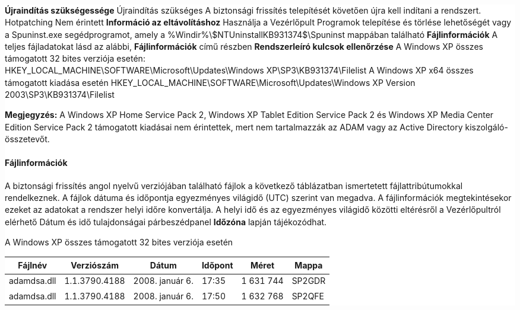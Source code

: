 <td style="border:1px solid black;"><strong>Újraindítás szükségessége</strong></td>
<td style="border:1px solid black;"></td>
</tr>
<tr class="even">
<td style="border:1px solid black;">Újraindítás szükséges</td>
<td style="border:1px solid black;">A biztonsági frissítés telepítését követően újra kell indítani a rendszert.</td>
</tr>
<tr class="odd">
<td style="border:1px solid black;">Hotpatching</td>
<td style="border:1px solid black;">Nem érintett</td>
</tr>
<tr class="even">
<td style="border:1px solid black;"><strong>Információ az eltávolításhoz</strong></td>
<td style="border:1px solid black;">Használja a Vezérlőpult Programok telepítése és törlése lehetőségét vagy a Spuninst.exe segédprogramot, amely a %Windir%\$NTUninstallKB931374$\Spuninst mappában található</td>
</tr>
<tr class="odd">
<td style="border:1px solid black;"><strong>Fájlinformációk</strong></td>
<td style="border:1px solid black;">A teljes fájladatokat lásd az alábbi, <strong>Fájlinformációk</strong> című részben</td>
</tr>
<tr class="even">
<td style="border:1px solid black;"><strong>Rendszerleíró kulcsok ellenőrzése</strong></td>
<td style="border:1px solid black;">A Windows XP összes támogatott 32 bites verziója esetén:<br />
HKEY_LOCAL_MACHINE\SOFTWARE\Microsoft\Updates\Windows XP\SP3\KB931374\Filelist</td>
</tr>
<tr class="odd">
<td style="border:1px solid black;"></td>
<td style="border:1px solid black;">A Windows XP x64 összes támogatott kiadása esetén
HKEY_LOCAL_MACHINE\SOFTWARE\Microsoft\Updates\Windows XP Version 2003\SP3\KB931374\Filelist</td>
</tr>
</tbody>
</table>
 

**Megjegyzés:** A Windows XP Home Service Pack 2, Windows XP Tablet Edition Service Pack 2 és Windows XP Media Center Edition Service Pack 2 támogatott kiadásai nem érintettek, mert nem tartalmazzák az ADAM vagy az Active Directory kiszolgáló-összetevőt.

#### Fájlinformációk

A biztonsági frissítés angol nyelvű verziójában található fájlok a következő táblázatban ismertetett fájlattribútumokkal rendelkeznek. A fájlok dátuma és időpontja egyezményes világidő (UTC) szerint van megadva. A fájlinformációk megtekintésekor ezeket az adatokat a rendszer helyi időre konvertálja. A helyi idő és az egyezményes világidő közötti eltérésről a Vezérlőpultról elérhető Dátum és idő tulajdonságai párbeszédpanel **Időzóna** lapján tájékozódhat.

A Windows XP összes támogatott 32 bites verziója esetén

| Fájlnév     | Verziószám    | Dátum           | Időpont | Méret     | Mappa  |
|-------------|---------------|-----------------|---------|-----------|--------|
| adamdsa.dll | 1.1.3790.4188 | 2008. január 6. | 17:35   | 1 631 744 | SP2GDR |
| adamdsa.dll | 1.1.3790.4188 | 2008. január 6. | 17:50   | 1 632 768 | SP2QFE |

